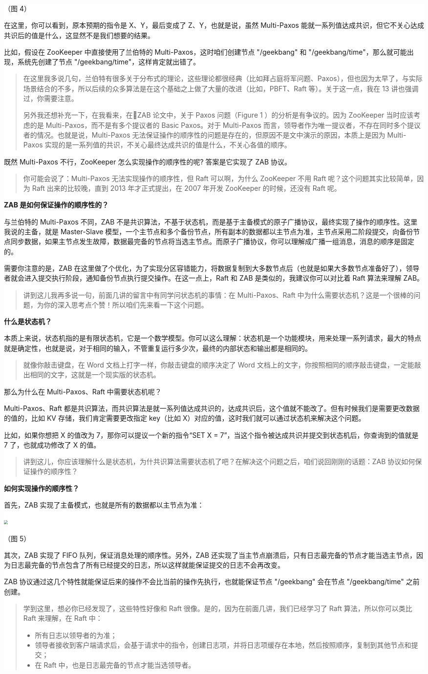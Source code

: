 （图 4）

在这里，你可以看到，原本预期的指令是 X、Y，最后变成了 Z、Y，也就是说，虽然 Multi-Paxos 能就一系列值达成共识，但它不关心达成共识后的值是什么，这显然不是我们想要的结果。  

比如，假设在 ZooKeeper 中直接使用了兰伯特的 Multi-Paxos，这时咱们创建节点 "/geekbang" 和 "/geekbang/time"，那么就可能出现，系统先创建了节点 "/geekbang/time"，这样肯定就出错了。

> 在这里我多说几句，兰伯特有很多关于分布式的理论，这些理论都很经典（比如拜占庭将军问题、Paxos），但也因为太早了，与实际场景结合的不多，所以后续的众多算法是在这个基础之上做了大量的改进（比如，PBFT、Raft 等）。关于这一点，我在 13 讲也强调过，你需要注意。
>
> 另外我还想补充一下，在我看来，在ZAB 论文中，关于 Paxos 问题（Figure 1 ）的分析是有争议的。因为 ZooKeeper 当时应该考虑的是 Multi-Paxos，而不是有多个提议者的 Basic Paxos。对于 Multi-Paxos 而言，领导者作为唯一提议者，不存在同时多个提议者的情况。也就是说，Multi-Paxos 无法保证操作的顺序性的问题是存在的，但原因不是文中演示的原因，本质上是因为 Multi-Paxos 实现的是一系列值的共识，不关心最终达成共识的值是什么，不关心各值的顺序。

既然 Multi-Paxos 不行，ZooKeeper 怎么实现操作的顺序性的呢? 答案是它实现了 ZAB 协议。

> 你可能会说了：Multi-Paxos 无法实现操作的顺序性，但 Raft 可以啊，为什么 ZooKeeper 不用 Raft 呢？这个问题其实比较简单，因为 Raft 出来的比较晚，直到 2013 年才正式提出，在 2007 年开发 ZooKeeper 的时候，还没有 Raft 呢。

**ZAB 是如何保证操作的顺序性的？**

与兰伯特的 Multi-Paxos 不同，ZAB 不是共识算法，不基于状态机，而是基于主备模式的原子广播协议，最终实现了操作的顺序性。这里我说的主备，就是 Master-Slave 模型，一个主节点和多个备份节点，所有副本的数据都以主节点为准，主节点采用二阶段提交，向备份节点同步数据，如果主节点发生故障，数据最完备的节点将当选主节点。而原子广播协议，你可以理解成广播一组消息，消息的顺序是固定的。

需要你注意的是，ZAB 在这里做了个优化，为了实现分区容错能力，将数据复制到大多数节点后（也就是如果大多数节点准备好了），领导者就会进入提交执行阶段，通知备份节点执行提交操作。在这一点上，Raft 和 ZAB 是类似的，我建议你可以对比着 Raft 算法来理解 ZAB。  

> 讲到这儿我再多说一句，前面几讲的留言中有同学问状态机的事情：在 Multi-Paxos、Raft 中为什么需要状态机？这是一个很棒的问题，为你的深入思考点个赞！所以咱们先来看一下这个问题。  

**什么是状态机？**

本质上来说，状态机指的是有限状态机，它是一个数学模型。你可以这么理解：状态机是一个功能模块，用来处理一系列请求，最大的特点就是确定性，也就是说，对于相同的输入，不管重复运行多少次，最终的内部状态和输出都是相同的。

> 就像你敲击键盘，在 Word 文档上打字一样，你敲击键盘的顺序决定了 Word 文档上的文字，你按照相同的顺序敲击键盘，一定能敲出相同的文字，这就是一个现实版的状态机。

那么为什么在 Multi-Paxos、Raft 中需要状态机呢？

Multi-Paxos、Raft 都是共识算法，而共识算法是就一系列值达成共识的，达成共识后，这个值就不能改了。但有时候我们是需要更改数据的值的，比如 KV 存储，我们肯定需要更改指定 key（比如 X）对应的值，这时我们就可以通过状态机来解决这个问题。

比如，如果你想把 X 的值改为 7，那你可以提议一个新的指令“SET X = 7”，当这个指令被达成共识并提交到状态机后，你查询到的值就是 7 了，也就成功修改了 X 的值。

> 讲到这儿，你应该理解什么是状态机，为什共识算法需要状态机了吧？在解决这个问题之后，咱们说回刚刚的话题：ZAB 协议如何保证操作的顺序性？

**如何实现操作的顺序性？**

首先，ZAB 实现了主备模式，也就是所有的数据都以主节点为准：

<img src="https://technotes.oss-cn-shenzhen.aliyuncs.com/2021/images/20201120094428.jpg" style="zoom:50%;" />

（图 5）

其次，ZAB 实现了 FIFO 队列，保证消息处理的顺序性。另外，ZAB 还实现了当主节点崩溃后，只有日志最完备的节点才能当选主节点，因为日志最完备的节点包含了所有已经提交的日志，所以这样就能保证提交的日志不会再改变。

ZAB 协议通过这几个特性就能保证后来的操作不会比当前的操作先执行，也就能保证节点 "/geekbang" 会在节点 "/geekbang/time" 之前创建。

> 学到这里，想必你已经发现了，这些特性好像和 Raft 很像。是的，因为在前面几讲，我们已经学习了 Raft 算法，所以你可以类比 Raft 来理解，在 Raft 中：
>
> - 所有日志以领导者的为准；
> - 领导者接收到客户端请求后，会基于请求中的指令，创建日志项，并将日志项缓存在本地，然后按照顺序，复制到其他节点和提交；
> - 在 Raft 中，也是日志最完备的节点才能当选领导者。
